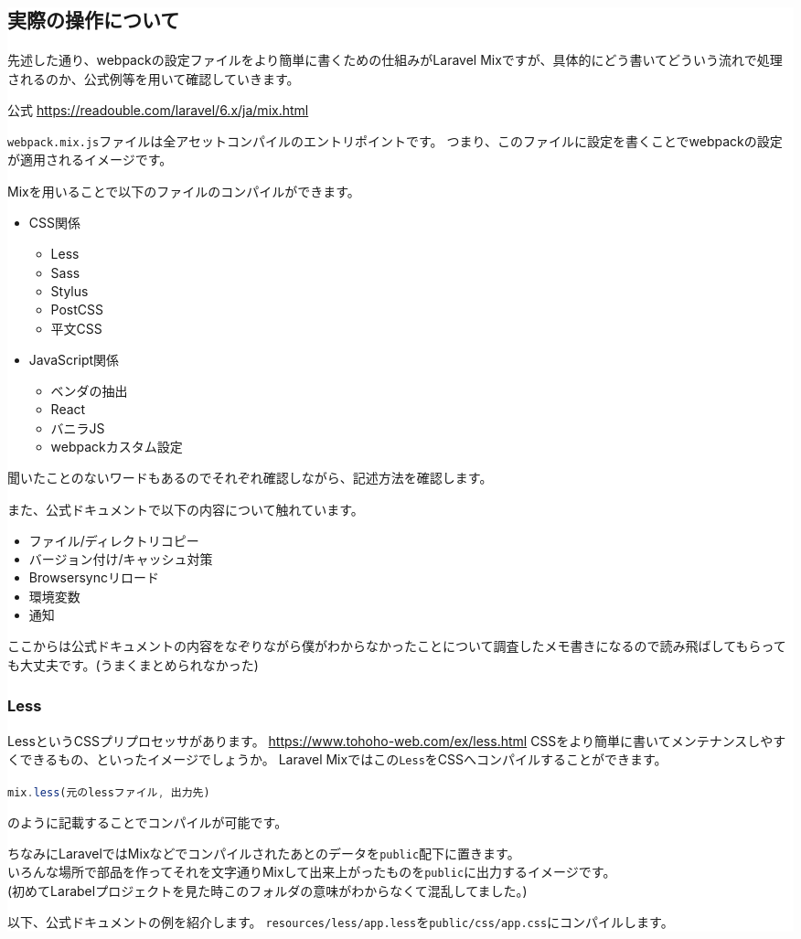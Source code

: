 ## 実際の操作について

先述した通り、webpackの設定ファイルをより簡単に書くための仕組みがLaravel Mixですが、具体的にどう書いてどういう流れで処理されるのか、公式例等を用いて確認していきます。

公式
https://readouble.com/laravel/6.x/ja/mix.html

`webpack.mix.js`ファイルは全アセットコンパイルのエントリポイントです。
つまり、このファイルに設定を書くことでwebpackの設定が適用されるイメージです。

Mixを用いることで以下のファイルのコンパイルができます。

- CSS関係
  - Less
  - Sass
  - Stylus
  - PostCSS
  - 平文CSS

- JavaScript関係
  - ベンダの抽出
  - React
  - バニラJS
  - webpackカスタム設定

聞いたことのないワードもあるのでそれぞれ確認しながら、記述方法を確認します。

また、公式ドキュメントで以下の内容について触れています。

- ファイル/ディレクトリコピー
- バージョン付け/キャッシュ対策
- Browsersyncリロード
- 環境変数
- 通知


ここからは公式ドキュメントの内容をなぞりながら僕がわからなかったことについて調査したメモ書きになるので読み飛ばしてもらっても大丈夫です。(うまくまとめられなかった)

### Less

LessというCSSプリプロセッサがあります。
https://www.tohoho-web.com/ex/less.html
CSSをより簡単に書いてメンテナンスしやすくできるもの、といったイメージでしょうか。
Laravel Mixではこの`Less`をCSSへコンパイルすることができます。


```JavaScript
mix.less(元のlessファイル, 出力先)
```
のように記載することでコンパイルが可能です。

ちなみにLaravelではMixなどでコンパイルされたあとのデータを`public`配下に置きます。   
いろんな場所で部品を作ってそれを文字通りMixして出来上がったものを`public`に出力するイメージです。   
(初めてLarabelプロジェクトを見た時このフォルダの意味がわからなくて混乱してました。)


以下、公式ドキュメントの例を紹介します。
`resources/less/app.less`を`public/css/app.css`にコンパイルします。
